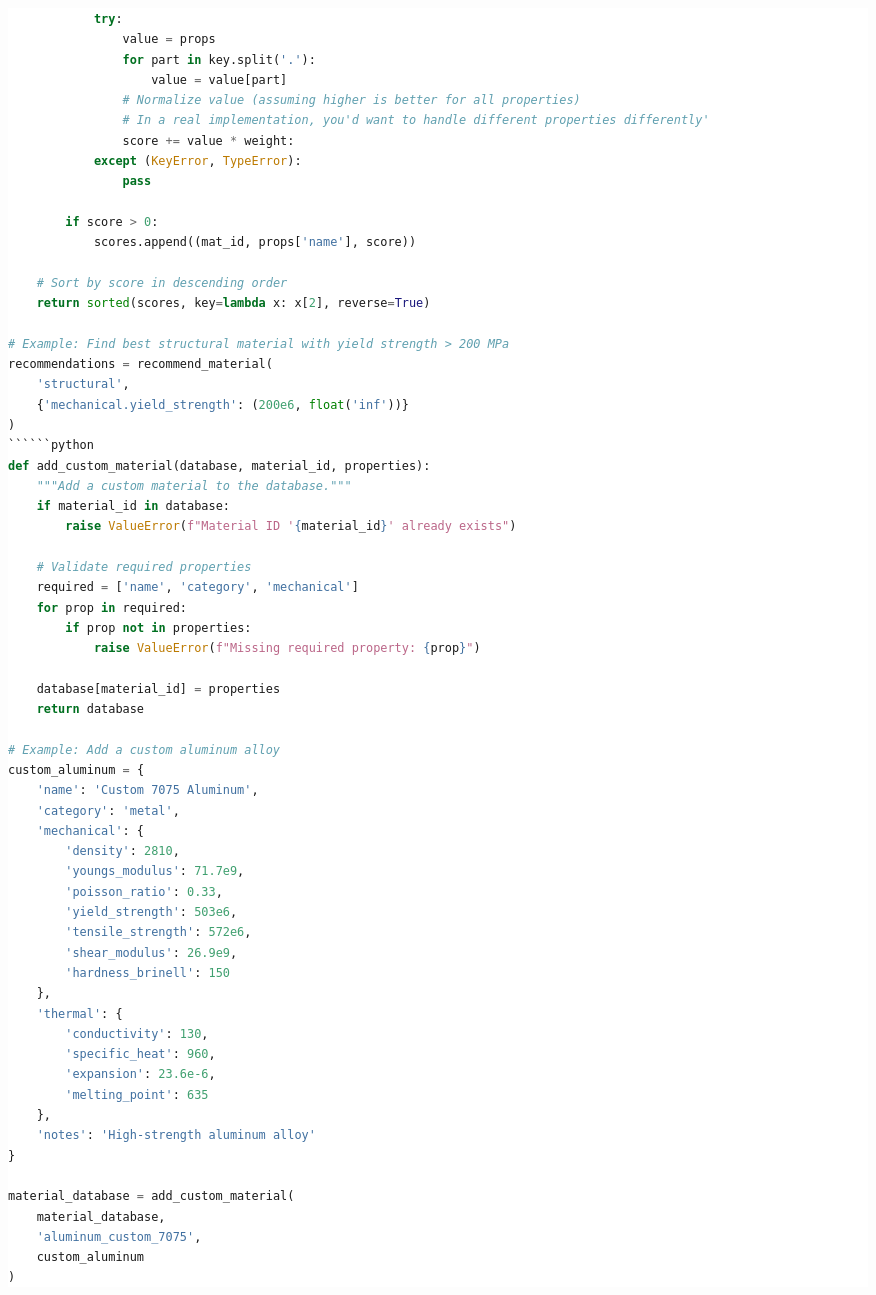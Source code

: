 ```python
            try:
                value = props
                for part in key.split('.'):
                    value = value[part]
                # Normalize value (assuming higher is better for all properties)
                # In a real implementation, you'd want to handle different properties differently'
                score += value * weight:
            except (KeyError, TypeError):
                pass
                
        if score > 0:
            scores.append((mat_id, props['name'], score))
    
    # Sort by score in descending order
    return sorted(scores, key=lambda x: x[2], reverse=True)

# Example: Find best structural material with yield strength > 200 MPa
recommendations = recommend_material(
    'structural',
    {'mechanical.yield_strength': (200e6, float('inf'))}
)
``````python
def add_custom_material(database, material_id, properties):
    """Add a custom material to the database."""
    if material_id in database:
        raise ValueError(f"Material ID '{material_id}' already exists")
    
    # Validate required properties
    required = ['name', 'category', 'mechanical']
    for prop in required:
        if prop not in properties:
            raise ValueError(f"Missing required property: {prop}")
    
    database[material_id] = properties
    return database

# Example: Add a custom aluminum alloy
custom_aluminum = {
    'name': 'Custom 7075 Aluminum',
    'category': 'metal',
    'mechanical': {
        'density': 2810,
        'youngs_modulus': 71.7e9,
        'poisson_ratio': 0.33,
        'yield_strength': 503e6,
        'tensile_strength': 572e6,
        'shear_modulus': 26.9e9,
        'hardness_brinell': 150
    },
    'thermal': {
        'conductivity': 130,
        'specific_heat': 960,
        'expansion': 23.6e-6,
        'melting_point': 635
    },
    'notes': 'High-strength aluminum alloy'
}

material_database = add_custom_material(
    material_database,
    'aluminum_custom_7075',
    custom_aluminum
)
```